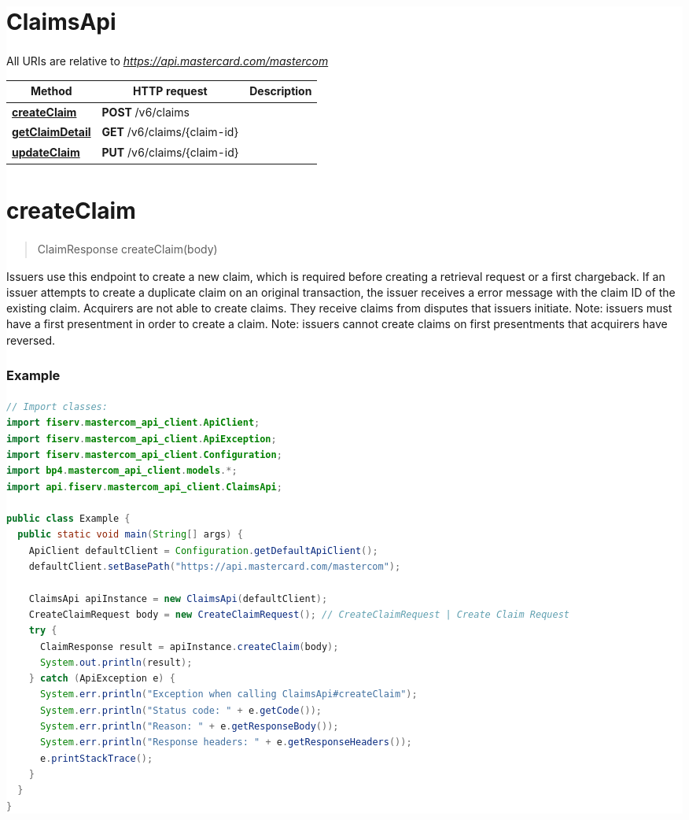 # ClaimsApi

All URIs are relative to *https://api.mastercard.com/mastercom*

| Method | HTTP request | Description |
|------------- | ------------- | -------------|
| [**createClaim**](ClaimsApi.md#createClaim) | **POST** /v6/claims |  |
| [**getClaimDetail**](ClaimsApi.md#getClaimDetail) | **GET** /v6/claims/{claim-id} |  |
| [**updateClaim**](ClaimsApi.md#updateClaim) | **PUT** /v6/claims/{claim-id} |  |


<a id="createClaim"></a>
# **createClaim**
> ClaimResponse createClaim(body)



Issuers use this endpoint to create a new claim, which is required before creating a retrieval request or a first chargeback. If an issuer attempts to create a duplicate claim on an original transaction, the issuer receives a error message with the claim ID of the existing claim. Acquirers are not able to create claims. They receive claims from disputes that issuers initiate.   Note: issuers must have a first presentment in order to create a claim.   Note: issuers cannot create claims on first presentments that acquirers have reversed.

### Example
```java
// Import classes:
import fiserv.mastercom_api_client.ApiClient;
import fiserv.mastercom_api_client.ApiException;
import fiserv.mastercom_api_client.Configuration;
import bp4.mastercom_api_client.models.*;
import api.fiserv.mastercom_api_client.ClaimsApi;

public class Example {
  public static void main(String[] args) {
    ApiClient defaultClient = Configuration.getDefaultApiClient();
    defaultClient.setBasePath("https://api.mastercard.com/mastercom");

    ClaimsApi apiInstance = new ClaimsApi(defaultClient);
    CreateClaimRequest body = new CreateClaimRequest(); // CreateClaimRequest | Create Claim Request
    try {
      ClaimResponse result = apiInstance.createClaim(body);
      System.out.println(result);
    } catch (ApiException e) {
      System.err.println("Exception when calling ClaimsApi#createClaim");
      System.err.println("Status code: " + e.getCode());
      System.err.println("Reason: " + e.getResponseBody());
      System.err.println("Response headers: " + e.getResponseHeaders());
      e.printStackTrace();
    }
  }
}
```
